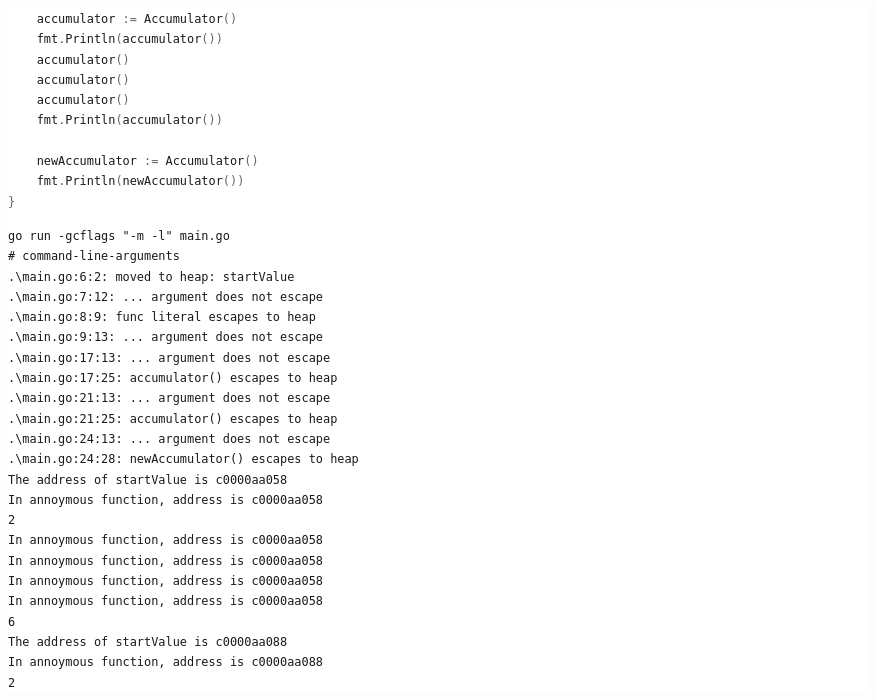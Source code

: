 ```go
    accumulator := Accumulator()
    fmt.Println(accumulator())
    accumulator()
    accumulator()
    accumulator()
    fmt.Println(accumulator())

    newAccumulator := Accumulator()
    fmt.Println(newAccumulator())
}
```

```
go run -gcflags "-m -l" main.go
# command-line-arguments
.\main.go:6:2: moved to heap: startValue
.\main.go:7:12: ... argument does not escape
.\main.go:8:9: func literal escapes to heap
.\main.go:9:13: ... argument does not escape
.\main.go:17:13: ... argument does not escape
.\main.go:17:25: accumulator() escapes to heap
.\main.go:21:13: ... argument does not escape
.\main.go:21:25: accumulator() escapes to heap
.\main.go:24:13: ... argument does not escape
.\main.go:24:28: newAccumulator() escapes to heap
The address of startValue is c0000aa058
In annoymous function, address is c0000aa058
2
In annoymous function, address is c0000aa058
In annoymous function, address is c0000aa058
In annoymous function, address is c0000aa058
In annoymous function, address is c0000aa058
6
The address of startValue is c0000aa088
In annoymous function, address is c0000aa088
2
```